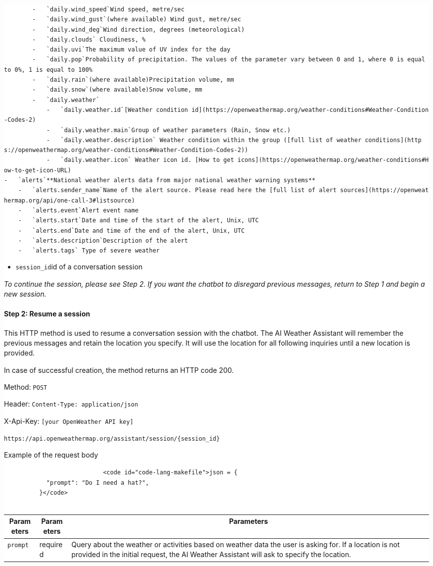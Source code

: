             -   `daily.wind_speed`Wind speed, metre/sec
            -   `daily.wind_gust`(where available) Wind gust, metre/sec
            -   `daily.wind_deg`Wind direction, degrees (meteorological)
            -   `daily.clouds` Cloudiness, %
            -   `daily.uvi`The maximum value of UV index for the day
            -   `daily.pop`Probability of precipitation. The values of the parameter vary between 0 and 1, where 0 is equal to 0%, 1 is equal to 100%
            -   `daily.rain`(where available)Precipitation volume, mm
            -   `daily.snow`(where available)Snow volume, mm
            -   `daily.weather`
                -   `daily.weather.id`[Weather condition id](https://openweathermap.org/weather-conditions#Weather-Condition-Codes-2)
                -   `daily.weather.main`Group of weather parameters (Rain, Snow etc.)
                -   `daily.weather.description` Weather condition within the group ([full list of weather conditions](https://openweathermap.org/weather-conditions#Weather-Condition-Codes-2))
                -   `daily.weather.icon` Weather icon id. [How to get icons](https://openweathermap.org/weather-conditions#How-to-get-icon-URL)
    -   `alerts`**National weather alerts data from major national weather warning systems**
        -   `alerts.sender_name`Name of the alert source. Please read here the [full list of alert sources](https://openweathermap.org/api/one-call-3#listsource)
        -   `alerts.event`Alert event name
        -   `alerts.start`Date and time of the start of the alert, Unix, UTC
        -   `alerts.end`Date and time of the end of the alert, Unix, UTC
        -   `alerts.description`Description of the alert
        -   `alerts.tags` Type of severe weather
-   `session_id`id of a conversation session

_To continue the session, please see Step 2. If you want the chatbot to disregard previous messages, return to Step 1 and begin a new session._

#### Step 2: Resume a session

This HTTP method is used to resume a conversation session with the chatbot. The AI Weather Assistant will remember the previous messages and retain the location you specify. It will use the location for all following inquiries until a new location is provided.

In case of successful creation, the method returns an HTTP code 200.

Method: `POST`

Header: `Content-Type: application/json`

X-Api-Key: `[your OpenWeather API key]`

`https://api.openweathermap.org/assistant/session/{session_id}`

Example of the request body

```
                            <code id="code-lang-makefile">json = {
            "prompt": "Do I need a hat?",
          }</code>
                         
```

| Parameters | Parameters |                                                                                              Parameters                                                                                              |
|------------|------------|------------------------------------------------------------------------------------------------------------------------------------------------------------------------------------------------------|
|   `prompt`   |  required  | Query about the weather or activities based on weather data the user is asking for. If a location is not provided in the initial request, the AI Weather Assistant will ask to specify the location. |
